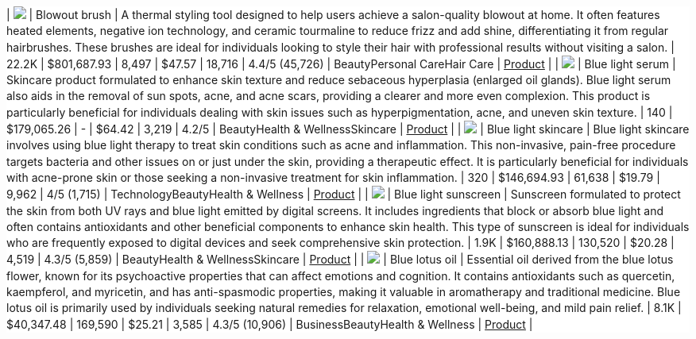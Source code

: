 | ![](https://explodingtopics.sfo2.cdn.digitaloceanspaces.com/1723282559900.png)                   | Blowout brush                   | A thermal styling tool designed to help users achieve a salon-quality blowout at home. It often features heated elements, negative ion technology, and ceramic tourmaline to reduce frizz and add shine, differentiating it from regular hairbrushes. These brushes are ideal for individuals looking to style their hair with professional results without visiting a salon.                                                                                                                                                                                                                                       | 22.2K                | $801,687.93            | 8,497                  | $47.57                 | 18,716                 | 4.4/5 (45,726)                 | BeautyPersonal CareHair Care                         | [Product](https://explodingtopics.com/product/blowout-brush-9kNJzZre)          |
| ![](https://explodingtopics.sfo2.cdn.digitaloceanspaces.com/1679920310844.png)                   | Blue light serum                | Skincare product formulated to enhance skin texture and reduce sebaceous hyperplasia (enlarged oil glands). Blue light serum also aids in the removal of sun spots, acne, and acne scars, providing a clearer and more even complexion. This product is particularly beneficial for individuals dealing with skin issues such as hyperpigmentation, acne, and uneven skin texture.                                                                                                                                                                                                                                  | 140                  | $179,065.26            | -                      | $64.42                 | 3,219                  | 4.2/5                          | BeautyHealth & WellnessSkincare                      | [Product](https://explodingtopics.com/product/blue-light-serum)                |
| ![](https://explodingtopics.sfo2.cdn.digitaloceanspaces.com/1682726416225.png)                   | Blue light skincare             | Blue light skincare involves using blue light therapy to treat skin conditions such as acne and inflammation. This non-invasive, pain-free procedure targets bacteria and other issues on or just under the skin, providing a therapeutic effect. It is particularly beneficial for individuals with acne-prone skin or those seeking a non-invasive treatment for skin inflammation.                                                                                                                                                                                                                               | 320                  | $146,694.93            | 61,638                 | $19.79                 | 9,962                  | 4/5 (1,715)                    | TechnologyBeautyHealth & Wellness                    | [Product](https://explodingtopics.com/product/blue-light-skincare)             |
| ![](https://explodingtopics.sfo2.cdn.digitaloceanspaces.com/1679920301704.png)                   | Blue light sunscreen            | Sunscreen formulated to protect the skin from both UV rays and blue light emitted by digital screens. It includes ingredients that block or absorb blue light and often contains antioxidants and other beneficial components to enhance skin health. This type of sunscreen is ideal for individuals who are frequently exposed to digital devices and seek comprehensive skin protection.                                                                                                                                                                                                                         | 1.9K                 | $160,888.13            | 130,520                | $20.28                 | 4,519                  | 4.3/5 (5,859)                  | BeautyHealth & WellnessSkincare                      | [Product](https://explodingtopics.com/product/blue-light-sunscreen)            |
| ![](https://explodingtopics.sfo2.cdn.digitaloceanspaces.com/1679566478069.png)                   | Blue lotus oil                  | Essential oil derived from the blue lotus flower, known for its psychoactive properties that can affect emotions and cognition. It contains antioxidants such as quercetin, kaempferol, and myricetin, and has anti-spasmodic properties, making it valuable in aromatherapy and traditional medicine. Blue lotus oil is primarily used by individuals seeking natural remedies for relaxation, emotional well-being, and mild pain relief.                                                                                                                                                                         | 8.1K                 | $40,347.48             | 169,590                | $25.21                 | 3,585                  | 4.3/5 (10,906)                 | BusinessBeautyHealth & Wellness                      | [Product](https://explodingtopics.com/product/blue-lotus-oil)                  |